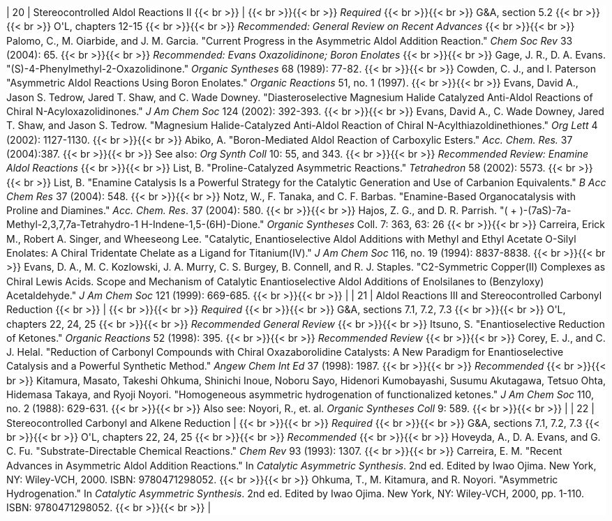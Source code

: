 | 20 | Stereocontrolled Aldol Reactions II  {{< br >}} |  {{< br >}}{{< br >}} _Required_ {{< br >}}{{< br >}} G&A, section 5.2 {{< br >}}{{< br >}} O'L, chapters 12-15 {{< br >}}{{< br >}} _Recommended: General Review on Recent Advances_ {{< br >}}{{< br >}} Palomo, C., M. Oiarbide, and J. M. Garcia. "Current Progress in the Asymmetric Aldol Addition Reaction." _Chem Soc Rev_ 33 (2004): 65. {{< br >}}{{< br >}} _Recommended: Evans Oxazolidinone; Boron Enolates_ {{< br >}}{{< br >}} Gage, J. R., D. A. Evans. "(S)-4-Phenylmethyl-2-Oxazolidinone." _Organic Syntheses_ 68 (1989): 77-82. {{< br >}}{{< br >}} Cowden, C. J., and I. Paterson "Asymmetric Aldol Reactions Using Boron Enolates." _Organic Reactions_ 51, no. 1 (1997). {{< br >}}{{< br >}} Evans, David A., Jason S. Tedrow, Jared T. Shaw, and C. Wade Downey. "Diasteroselective Magnesium Halide Catalyzed Anti-Aldol Reactions of Chiral N-Acyloxazolidinones." _J Am Chem Soc_ 124 (2002): 392-393. {{< br >}}{{< br >}} Evans, David A., C. Wade Downey, Jared T. Shaw, and Jason S. Tedrow. "Magnesium Halide-Catalyzed Anti-Aldol Reaction of Chiral N-Acylthiazoldinethiones." _Org Lett_ 4 (2002): 1127-1130. {{< br >}}{{< br >}} Abiko, A. "Boron-Mediated Aldol Reaction of Carboxylic Esters." _Acc. Chem. Res._ 37 (2004):387. {{< br >}}{{< br >}} See also: _Org Synth Coll_ 10: 55, and 343. {{< br >}}{{< br >}} _Recommended Review: Enamine Aldol Reactions_ {{< br >}}{{< br >}} List, B. "Proline-Catalyzed Asymmetric Reactions." _Tetrahedron_ 58 (2002): 5573. {{< br >}}{{< br >}} List, B. "Enamine Catalysis Is a Powerful Strategy for the Catalytic Generation and Use of Carbanion Equivalents." _B Acc Chem Res_ 37 (2004): 548. {{< br >}}{{< br >}} Notz, W., F. Tanaka, and C. F. Barbas. "Enamine-Based Organocatalysis with Proline and Diamines." _Acc. Chem. Res_. 37 (2004): 580. {{< br >}}{{< br >}} Hajos, Z. G., and D. R. Parrish. "( + )-(7aS)-7a-Methyl-2,3,7,7a-Tetrahydro-1 H-Indene-1,5-(6H)-Dione." _Organic Syntheses_ Coll. 7: 363, 63: 26 {{< br >}}{{< br >}} Carreira, Erick M., Robert A. Singer, and Wheeseong Lee. "Catalytic, Enantioselective Aldol Additions with Methyl and Ethyl Acetate O-Silyl Enolates: A Chiral Tridentate Chelate as a Ligand for Titanium(IV)." _J Am Chem Soc_ 116, no. 19 (1994): 8837-8838. {{< br >}}{{< br >}} Evans, D. A., M. C. Kozlowski, J. A. Murry, C. S. Burgey, B. Connell, and R. J. Staples. "C2-Symmetric Copper(II) Complexes as Chiral Lewis Acids. Scope and Mechanism of Catalytic Enantioselective Aldol Additions of Enolsilanes to (Benzyloxy) Acetaldehyde." _J Am Chem Soc_ 121 (1999): 669-685. {{< br >}}{{< br >}}  |
| 21 | Aldol Reactions III and Stereocontrolled Carbonyl Reduction  {{< br >}} |  {{< br >}}{{< br >}} _Required_ {{< br >}}{{< br >}} G&A, sections 7.1, 7.2, 7.3 {{< br >}}{{< br >}} O'L, chapters 22, 24, 25 {{< br >}}{{< br >}} _Recommended General Review_ {{< br >}}{{< br >}} Itsuno, S. "Enantioselective Reduction of Ketones." _Organic Reactions_ 52 (1998): 395. {{< br >}}{{< br >}} _Recommended Review_ {{< br >}}{{< br >}} Corey, E. J., and C. J. Helal. "Reduction of Carbonyl Compounds with Chiral Oxazaborolidine Catalysts: A New Paradigm for Enantioselective Catalysis and a Powerful Synthetic Method." _Angew Chem Int Ed_ 37 (1998): 1987. {{< br >}}{{< br >}} _Recommended_ {{< br >}}{{< br >}} Kitamura, Masato, Takeshi Ohkuma, Shinichi Inoue, Noboru Sayo, Hidenori Kumobayashi, Susumu Akutagawa, Tetsuo Ohta, Hidemasa Takaya, and Ryoji Noyori. "Homogeneous asymmetric hydrogenation of functionalized ketones." _J Am Chem Soc_ 110, no. 2 (1988): 629-631. {{< br >}}{{< br >}} Also see: Noyori, R., et. al. _Organic Syntheses Coll_ 9: 589. {{< br >}}{{< br >}}  |
| 22 | Stereocontrolled Carbonyl and Alkene Reduction |  {{< br >}}{{< br >}} _Required_ {{< br >}}{{< br >}} G&A, sections 7.1, 7.2, 7.3 {{< br >}}{{< br >}} O'L, chapters 22, 24, 25 {{< br >}}{{< br >}} _Recommended_ {{< br >}}{{< br >}} Hoveyda, A., D. A. Evans, and G. C. Fu. "Substrate-Directable Chemical Reactions." _Chem Rev_ 93 (1993): 1307. {{< br >}}{{< br >}} Carreira, E. M. "Recent Advances in Asymmetric Aldol Addition Reactions." In _Catalytic Asymmetric Synthesis_. 2nd ed. Edited by Iwao Ojima. New York, NY: Wiley-VCH, 2000. ISBN: 9780471298052. {{< br >}}{{< br >}} Ohkuma, T., M. Kitamura, and R. Noyori. "Asymmetric Hydrogenation." In _Catalytic Asymmetric Synthesis_. 2nd ed. Edited by Iwao Ojima. New York, NY: Wiley-VCH, 2000, pp. 1-110. ISBN: 9780471298052. {{< br >}}{{< br >}}  |